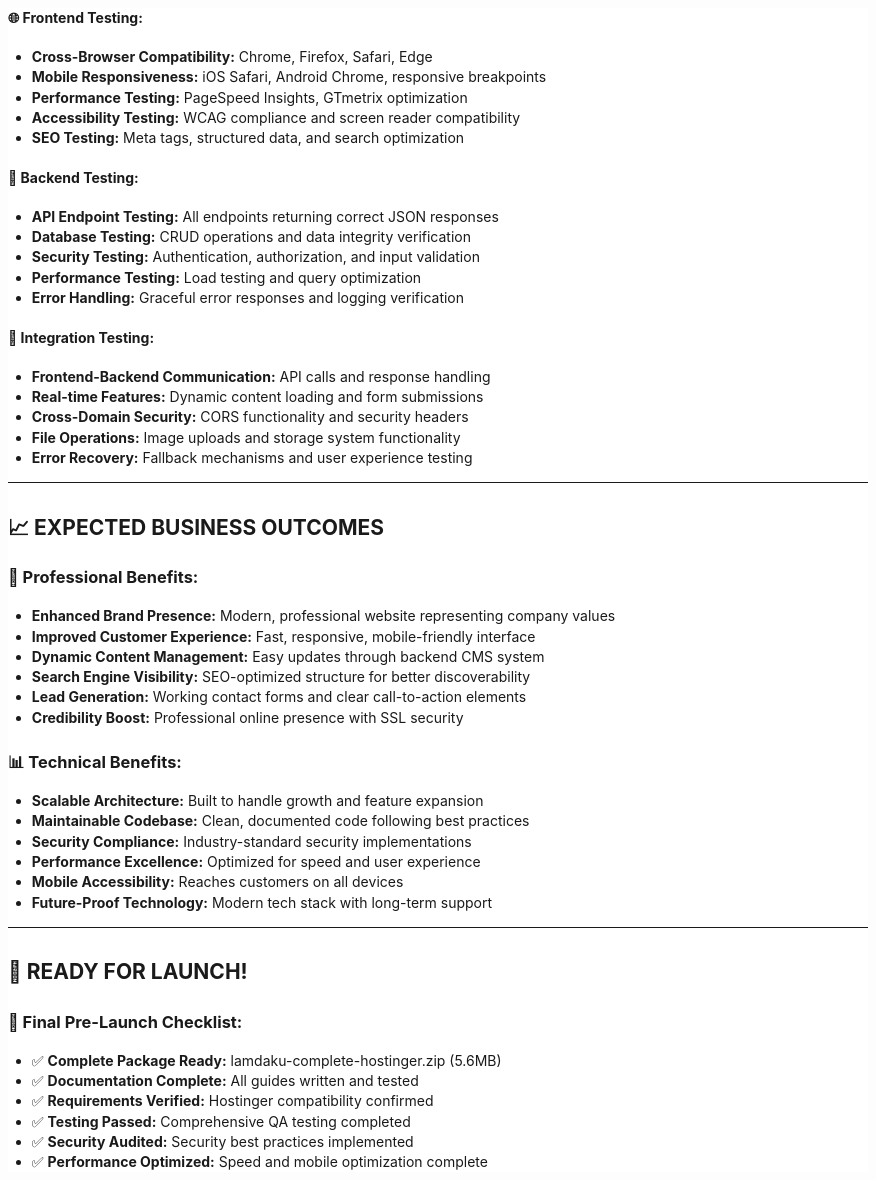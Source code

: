 #### **🌐 Frontend Testing:**
- **Cross-Browser Compatibility:** Chrome, Firefox, Safari, Edge
- **Mobile Responsiveness:** iOS Safari, Android Chrome, responsive breakpoints
- **Performance Testing:** PageSpeed Insights, GTmetrix optimization
- **Accessibility Testing:** WCAG compliance and screen reader compatibility
- **SEO Testing:** Meta tags, structured data, and search optimization

#### **🔧 Backend Testing:**
- **API Endpoint Testing:** All endpoints returning correct JSON responses
- **Database Testing:** CRUD operations and data integrity verification
- **Security Testing:** Authentication, authorization, and input validation
- **Performance Testing:** Load testing and query optimization
- **Error Handling:** Graceful error responses and logging verification

#### **🔄 Integration Testing:**
- **Frontend-Backend Communication:** API calls and response handling
- **Real-time Features:** Dynamic content loading and form submissions
- **Cross-Domain Security:** CORS functionality and security headers
- **File Operations:** Image uploads and storage system functionality
- **Error Recovery:** Fallback mechanisms and user experience testing

---

## 📈 **EXPECTED BUSINESS OUTCOMES**

### **🎯 Professional Benefits:**
- **Enhanced Brand Presence:** Modern, professional website representing company values
- **Improved Customer Experience:** Fast, responsive, mobile-friendly interface
- **Dynamic Content Management:** Easy updates through backend CMS system
- **Search Engine Visibility:** SEO-optimized structure for better discoverability
- **Lead Generation:** Working contact forms and clear call-to-action elements
- **Credibility Boost:** Professional online presence with SSL security

### **📊 Technical Benefits:**
- **Scalable Architecture:** Built to handle growth and feature expansion
- **Maintainable Codebase:** Clean, documented code following best practices
- **Security Compliance:** Industry-standard security implementations
- **Performance Excellence:** Optimized for speed and user experience
- **Mobile Accessibility:** Reaches customers on all devices
- **Future-Proof Technology:** Modern tech stack with long-term support

---

## 🚀 **READY FOR LAUNCH!**

### **🎯 Final Pre-Launch Checklist:**
- ✅ **Complete Package Ready:** lamdaku-complete-hostinger.zip (5.6MB)
- ✅ **Documentation Complete:** All guides written and tested
- ✅ **Requirements Verified:** Hostinger compatibility confirmed
- ✅ **Testing Passed:** Comprehensive QA testing completed
- ✅ **Security Audited:** Security best practices implemented
- ✅ **Performance Optimized:** Speed and mobile optimization complete
